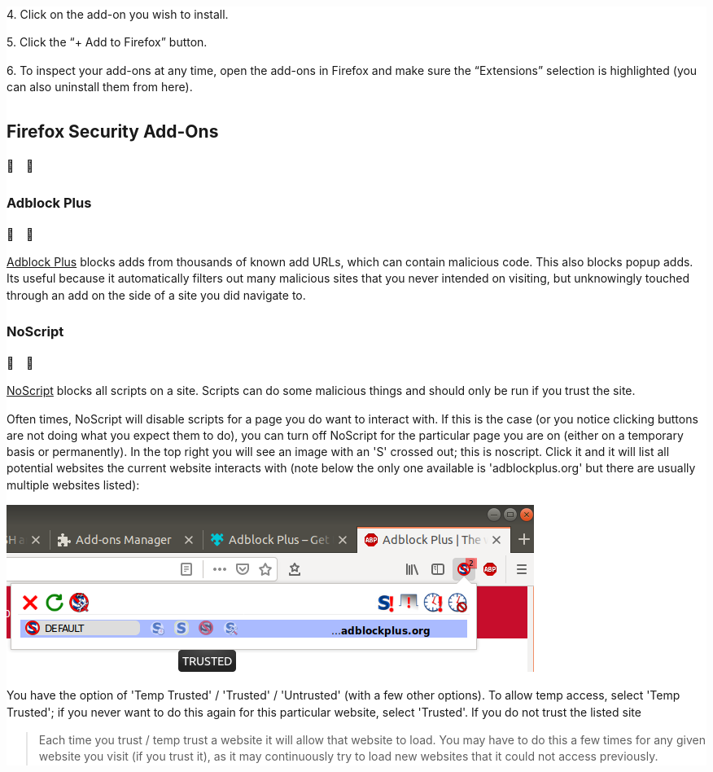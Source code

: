 4\. Click on the add-on you wish to install.

5\. Click the “+ Add to Firefox” button.

6\. To inspect your add-ons at any time, open the add-ons in Firefox and make sure the “Extensions” selection is highlighted (you can also uninstall them from here).

## Firefox Security Add-Ons
<span style='width: 20px; display:inline-block'>:rotating_light:</span> <span style='width: 20px; display:inline-block'>:frog:</span>

### Adblock Plus
<span style='width: 20px; display:inline-block'>:rotating_light:</span> <span style='width: 20px; display:inline-block'>:frog:</span>

[Adblock Plus](https://adblockplus.org/en/firefox) blocks adds from thousands of known add URLs, which can contain malicious code.  This also blocks popup adds.  Its useful because it automatically filters out many malicious sites that you never intended on visiting, but unknowingly touched through an add on the side of a site you did navigate to.

### NoScript
<span style='width: 20px; display:inline-block'>:rotating_light:</span> <span style='width: 20px; display:inline-block'>:frog:</span>

[NoScript](https://addons.mozilla.org/en-US/firefox/addon/noscript/) blocks all scripts on a site.  Scripts can do some malicious things and should only be run if you trust the site.

Often times, NoScript will disable scripts for a page you do want to interact with.  If this is the case (or you notice clicking buttons are not doing what you expect them to do), you can turn off NoScript for the particular page you are on (either on a temporary basis or permanently). In the top right you will see an image with an 'S' crossed out; this is noscript. Click it and it will list all potential websites the current website interacts with (note below the only one available is 'adblockplus.org' but there are usually multiple websites listed):

![noscript](images/noscript.png)

You have the option of 'Temp Trusted' / 'Trusted' / 'Untrusted' (with a few other options). To allow temp access, select 'Temp Trusted'; if you never want to do this again for this particular website, select 'Trusted'. If you do not trust the listed site

> Each time you trust / temp trust a website it will allow that website to load. You may have to do this a few times for any given website you visit (if you trust it), as it may continuously try to load new websites that it could not access previously.
